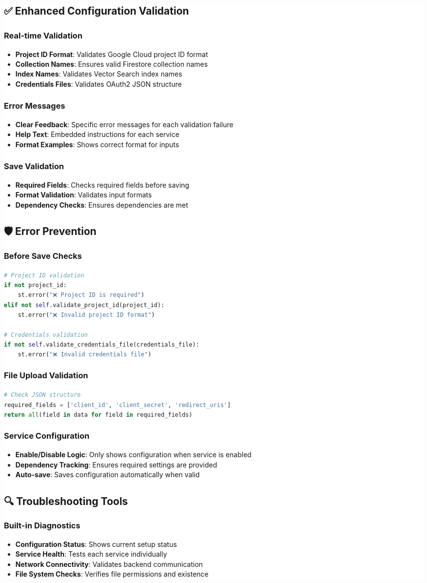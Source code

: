 ## ✅ **Enhanced Configuration Validation**

### **Real-time Validation**
- **Project ID Format**: Validates Google Cloud project ID format
- **Collection Names**: Ensures valid Firestore collection names
- **Index Names**: Validates Vector Search index names
- **Credentials Files**: Validates OAuth2 JSON structure

### **Error Messages**
- **Clear Feedback**: Specific error messages for each validation failure
- **Help Text**: Embedded instructions for each service
- **Format Examples**: Shows correct format for inputs

### **Save Validation**
- **Required Fields**: Checks required fields before saving
- **Format Validation**: Validates input formats
- **Dependency Checks**: Ensures dependencies are met

## 🛡️ **Error Prevention**

### **Before Save Checks**
```python
# Project ID validation
if not project_id:
    st.error("❌ Project ID is required")
elif not self.validate_project_id(project_id):
    st.error("❌ Invalid project ID format")

# Credentials validation
if not self.validate_credentials_file(credentials_file):
    st.error("❌ Invalid credentials file")
```

### **File Upload Validation**
```python
# Check JSON structure
required_fields = ['client_id', 'client_secret', 'redirect_uris']
return all(field in data for field in required_fields)
```

### **Service Configuration**
- **Enable/Disable Logic**: Only shows configuration when service is enabled
- **Dependency Tracking**: Ensures required settings are provided
- **Auto-save**: Saves configuration automatically when valid

## 🔍 **Troubleshooting Tools**

### **Built-in Diagnostics**
- **Configuration Status**: Shows current setup status
- **Service Health**: Tests each service individually
- **Network Connectivity**: Validates backend communication
- **File System Checks**: Verifies file permissions and existence
